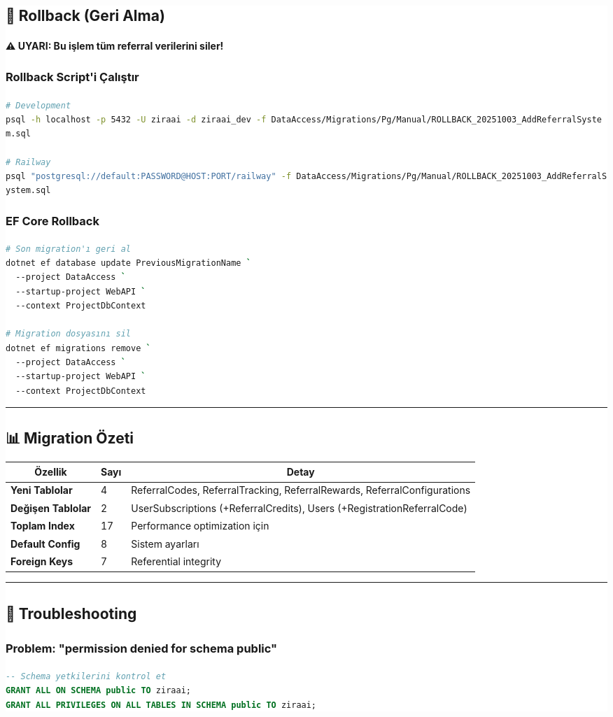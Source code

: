 
## 🔄 Rollback (Geri Alma)

**⚠️ UYARI: Bu işlem tüm referral verilerini siler!**

### Rollback Script'i Çalıştır
```bash
# Development
psql -h localhost -p 5432 -U ziraai -d ziraai_dev -f DataAccess/Migrations/Pg/Manual/ROLLBACK_20251003_AddReferralSystem.sql

# Railway
psql "postgresql://default:PASSWORD@HOST:PORT/railway" -f DataAccess/Migrations/Pg/Manual/ROLLBACK_20251003_AddReferralSystem.sql
```

### EF Core Rollback
```bash
# Son migration'ı geri al
dotnet ef database update PreviousMigrationName `
  --project DataAccess `
  --startup-project WebAPI `
  --context ProjectDbContext

# Migration dosyasını sil
dotnet ef migrations remove `
  --project DataAccess `
  --startup-project WebAPI `
  --context ProjectDbContext
```

---

## 📊 Migration Özeti

| Özellik | Sayı | Detay |
|---------|------|-------|
| **Yeni Tablolar** | 4 | ReferralCodes, ReferralTracking, ReferralRewards, ReferralConfigurations |
| **Değişen Tablolar** | 2 | UserSubscriptions (+ReferralCredits), Users (+RegistrationReferralCode) |
| **Toplam Index** | 17 | Performance optimization için |
| **Default Config** | 8 | Sistem ayarları |
| **Foreign Keys** | 7 | Referential integrity |

---

## 🔧 Troubleshooting

### Problem: "permission denied for schema public"
```sql
-- Schema yetkilerini kontrol et
GRANT ALL ON SCHEMA public TO ziraai;
GRANT ALL PRIVILEGES ON ALL TABLES IN SCHEMA public TO ziraai;
```
